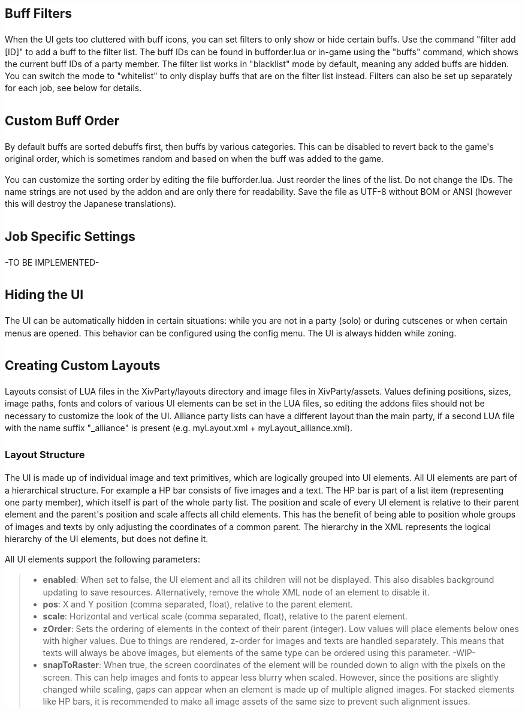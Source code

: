 ## Buff Filters
When the UI gets too cluttered with buff icons, you can set filters to only show or hide certain buffs. Use the command "filter add [ID]" to add a buff to the filter list. The buff IDs can be found in bufforder.lua or in-game using the "buffs" command, which shows the current buff IDs of a party member. The filter list works in "blacklist" mode by default, meaning any added buffs are hidden. You can switch the mode to "whitelist" to only display buffs that are on the filter list instead. Filters can also be set up separately for each job, see below for details.

## Custom Buff Order
By default buffs are sorted debuffs first, then buffs by various categories. This can be disabled to revert back to the game's original order, which is sometimes random and based on when the buff was added to the game.

You can customize the sorting order by editing the file bufforder.lua. Just reorder the lines of the list. Do not change the IDs. The name strings are not used by the addon and are only there for readability. Save the file as UTF-8 without BOM or ANSI (however this will destroy the Japanese translations).

## Job Specific Settings
-TO BE IMPLEMENTED-

## Hiding the UI
The UI can be automatically hidden in certain situations: while you are not in a party (solo) or during cutscenes or when certain menus are opened. This behavior can be configured using the config menu. The UI is always hidden while zoning. 

## Creating Custom Layouts
Layouts consist of LUA files in the XivParty/layouts directory and image files in XivParty/assets. Values defining positions, sizes, image paths, fonts and colors of various UI elements can be set in the LUA files, so editing the addons files should not be necessary to customize the look of the UI. Alliance party lists can have a different layout than the main party, if a second LUA file with the name suffix "_alliance" is present (e.g. myLayout.xml + myLayout_alliance.xml).

### Layout Structure
The UI is made up of individual image and text primitives, which are logically grouped into UI elements. All UI elements are part of a hierarchical structure. For example a HP bar consists of five images and a text. The HP bar is part of a list item (representing one party member), which itself is part of the whole party list. The position and scale of every UI element is relative to their parent element and the parent's position and scale affects all child elements. This has the benefit of being able to position whole groups of images and texts by only adjusting the coordinates of a common parent. The hierarchy in the XML represents the logical hierarchy of the UI elements, but does not define it.

All UI elements support the following parameters:  
> - **enabled**: When set to false, the UI element and all its children will not be displayed. This also disables background updating to save resources. Alternatively, remove the whole XML node of an element to disable it.  
> - **pos**: X and Y position (comma separated, float), relative to the parent element.  
> - **scale**: Horizontal and vertical scale (comma separated, float), relative to the parent element.  
> - **zOrder**: Sets the ordering of elements in the context of their parent (integer). Low values will place elements below ones with higher values. Due to things are rendered, z-order for images and texts are handled separately. This means that texts will always be above images, but elements of the same type can be ordered using this parameter. -WIP-  
> - **snapToRaster**: When true, the screen coordinates of the element will be rounded down to align with the pixels on the screen. This can help images and fonts to appear less blurry when scaled. However, since the positions are slightly changed while scaling, gaps can appear when an element is made up of multiple aligned images. For stacked elements like HP bars, it is recommended to make all image assets of the same size to prevent such alignment issues.  
